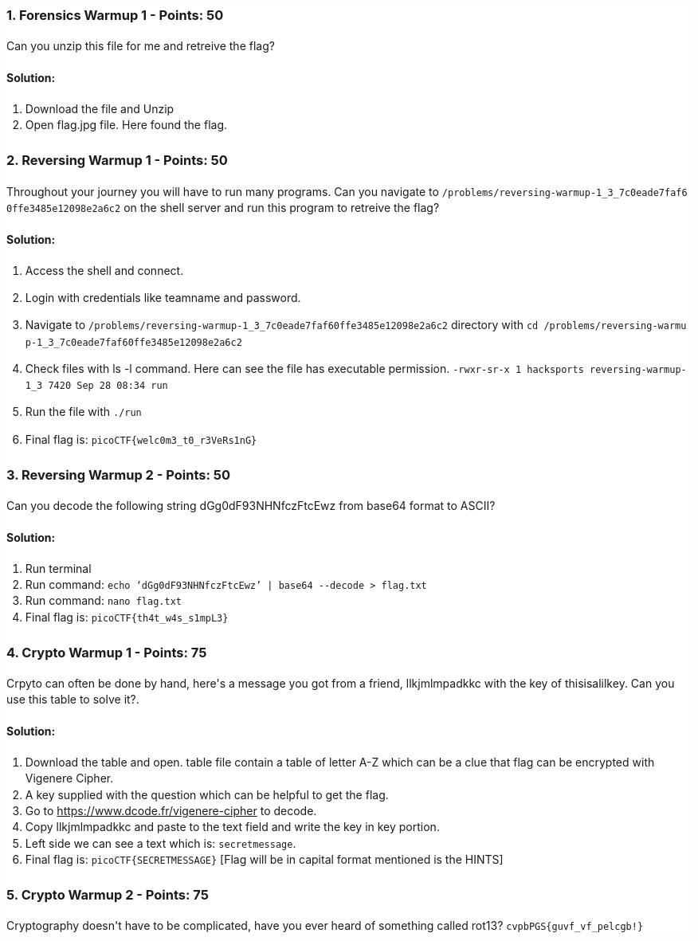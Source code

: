 ### 1. Forensics Warmup 1 - Points: 50
Can you unzip this file for me and retreive the flag? 

#### Solution: 

1. Download the file and Unzip
2. Open flag.jpg file. Here found the flag.

### 2. Reversing Warmup 1 - Points: 50
Throughout your journey you will have to run many programs. Can you navigate to `/problems/reversing-warmup-1_3_7c0eade7faf60ffe3485e12098e2a6c2` on the shell server and run this program to retreive the flag? 

#### Solution:

1. Access the shell and connect.
2. Login with credentials like teamname and password.
3. Navigate to `/problems/reversing-warmup-1_3_7c0eade7faf60ffe3485e12098e2a6c2` directory with `cd /problems/reversing-warmup-1_3_7c0eade7faf60ffe3485e12098e2a6c2`
4. Check files with ls -l command. Here can see the file has executable permission.
`-rwxr-sr-x 1 hacksports reversing-warmup-1_3 7420 Sep 28 08:34 run`

5. Run the file with `./run`
6. Final flag is: `picoCTF{welc0m3_t0_r3VeRs1nG}`

### 3. Reversing Warmup 2 - Points: 50
Can you decode the following string dGg0dF93NHNfczFtcEwz from base64 format to ASCII? 

#### Solution:

1. Run terminal
2. Run command:   `echo ‘dGg0dF93NHNfczFtcEwz’ | base64 --decode > flag.txt`
3. Run command: `nano flag.txt`
4. Final flag is: `picoCTF{th4t_w4s_s1mpL3}`

### 4. Crypto Warmup 1 - Points: 75
Crpyto can often be done by hand, here's a message you got from a friend, llkjmlmpadkkc with the key of thisisalilkey. Can you use this table to solve it?. 

#### Solution:

1. Download the table and open. table file contain a table of letter A-Z which can be a clue that flag can be encrypted with Vigenere Cipher. 
2. A key supplied with the question which can be helpful to get the flag.
3. Go to https://www.dcode.fr/vigenere-cipher to decode.
4. Copy  llkjmlmpadkkc and paste to the text field and write the key in key portion.
5. Left side we can see a text which is: `secretmessage`.
6. Final flag is: `picoCTF{SECRETMESSAGE}` [Flag will be in capital format mentioned is the HINTS]

### 5. Crypto Warmup 2 - Points: 75
Cryptography doesn't have to be complicated, have you ever heard of something called rot13? `cvpbPGS{guvf_vf_pelcgb!} `
